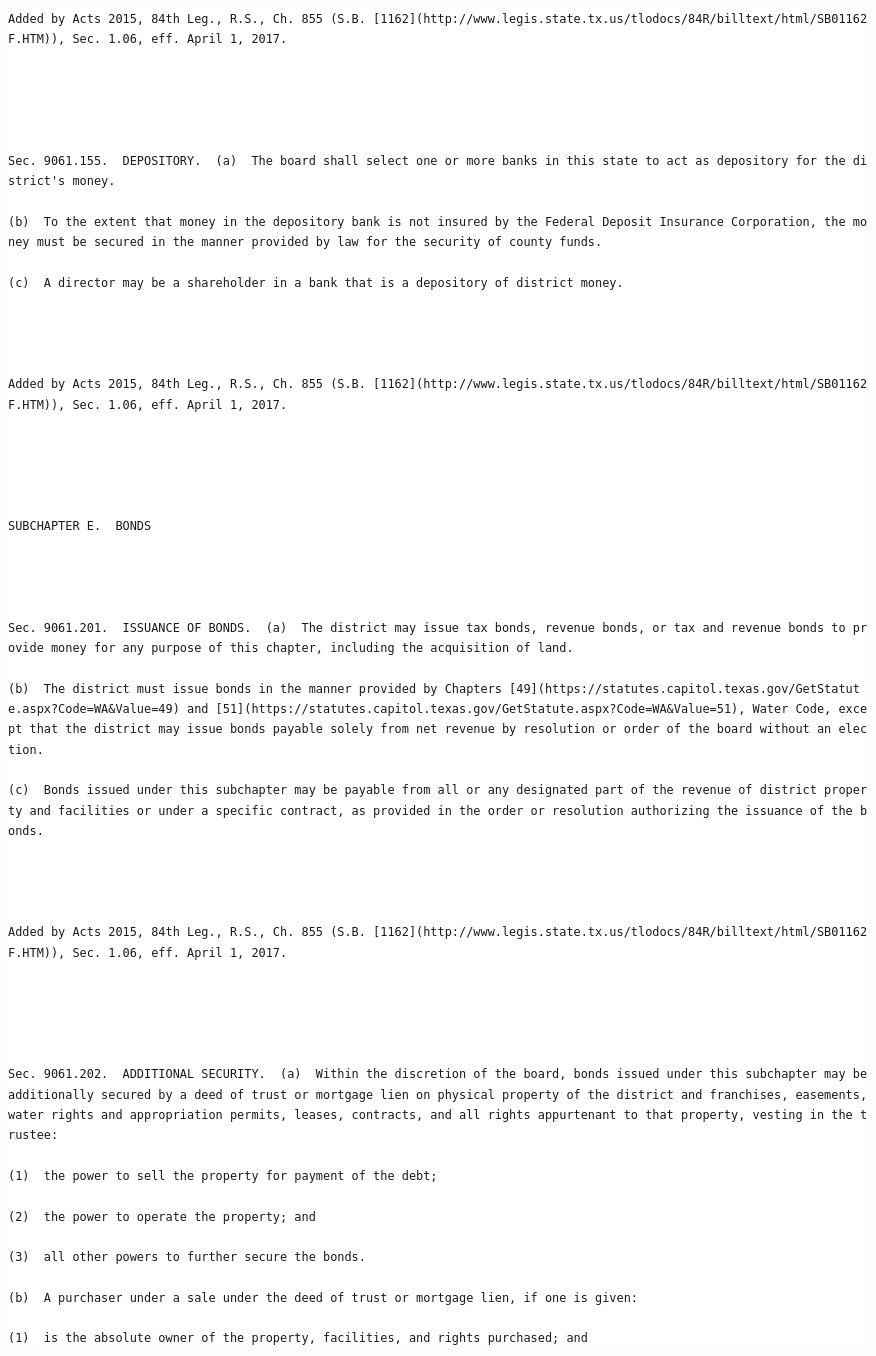     
    Added by Acts 2015, 84th Leg., R.S., Ch. 855 (S.B. [1162](http://www.legis.state.tx.us/tlodocs/84R/billtext/html/SB01162F.HTM)), Sec. 1.06, eff. April 1, 2017.
    
    
    
    
    
    Sec. 9061.155.  DEPOSITORY.  (a)  The board shall select one or more banks in this state to act as depository for the district's money.
    
    (b)  To the extent that money in the depository bank is not insured by the Federal Deposit Insurance Corporation, the money must be secured in the manner provided by law for the security of county funds.
    
    (c)  A director may be a shareholder in a bank that is a depository of district money.
    
    
    
    
    Added by Acts 2015, 84th Leg., R.S., Ch. 855 (S.B. [1162](http://www.legis.state.tx.us/tlodocs/84R/billtext/html/SB01162F.HTM)), Sec. 1.06, eff. April 1, 2017.
    
    
    
    
    
    SUBCHAPTER E.  BONDS
    
      
    
    
    Sec. 9061.201.  ISSUANCE OF BONDS.  (a)  The district may issue tax bonds, revenue bonds, or tax and revenue bonds to provide money for any purpose of this chapter, including the acquisition of land.
    
    (b)  The district must issue bonds in the manner provided by Chapters [49](https://statutes.capitol.texas.gov/GetStatute.aspx?Code=WA&Value=49) and [51](https://statutes.capitol.texas.gov/GetStatute.aspx?Code=WA&Value=51), Water Code, except that the district may issue bonds payable solely from net revenue by resolution or order of the board without an election.
    
    (c)  Bonds issued under this subchapter may be payable from all or any designated part of the revenue of district property and facilities or under a specific contract, as provided in the order or resolution authorizing the issuance of the bonds.
    
    
    
    
    Added by Acts 2015, 84th Leg., R.S., Ch. 855 (S.B. [1162](http://www.legis.state.tx.us/tlodocs/84R/billtext/html/SB01162F.HTM)), Sec. 1.06, eff. April 1, 2017.
    
    
    
    
    
    Sec. 9061.202.  ADDITIONAL SECURITY.  (a)  Within the discretion of the board, bonds issued under this subchapter may be additionally secured by a deed of trust or mortgage lien on physical property of the district and franchises, easements, water rights and appropriation permits, leases, contracts, and all rights appurtenant to that property, vesting in the trustee:
    
    (1)  the power to sell the property for payment of the debt;
    
    (2)  the power to operate the property; and
    
    (3)  all other powers to further secure the bonds.
    
    (b)  A purchaser under a sale under the deed of trust or mortgage lien, if one is given:
    
    (1)  is the absolute owner of the property, facilities, and rights purchased; and
    